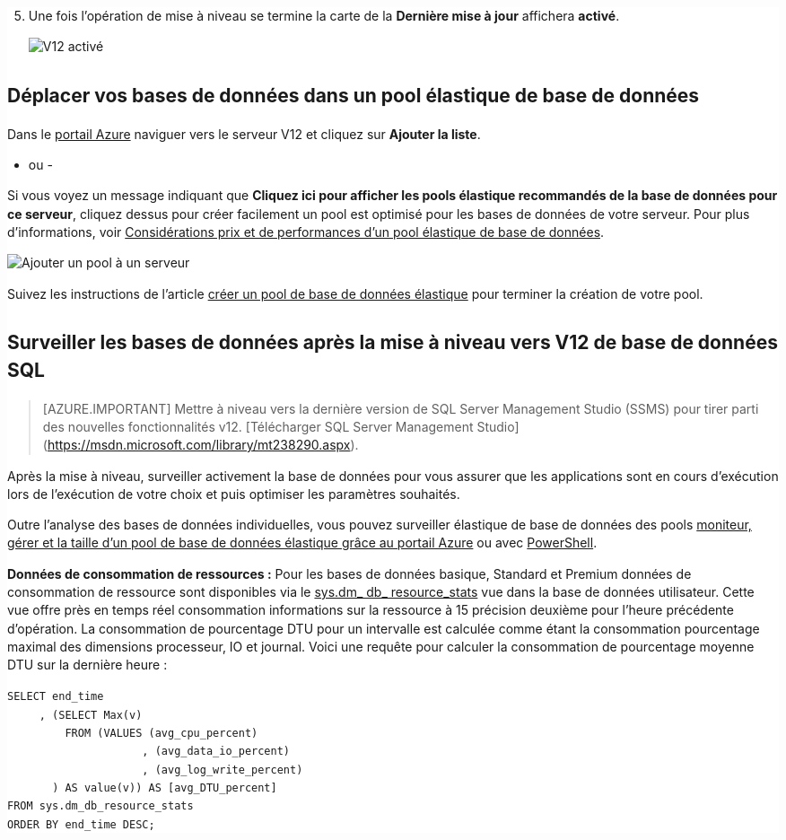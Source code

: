 5. Une fois l’opération de mise à niveau se termine la carte de la **Dernière mise à jour** affichera **activé**.

    ![V12 activé][5]  

## <a name="move-your-databases-into-an-elastic-database-pool"></a>Déplacer vos bases de données dans un pool élastique de base de données

Dans le [portail Azure](https://portal.azure.com/) naviguer vers le serveur V12 et cliquez sur **Ajouter la liste**.

- ou -

Si vous voyez un message indiquant que **Cliquez ici pour afficher les pools élastique recommandés de la base de données pour ce serveur**, cliquez dessus pour créer facilement un pool est optimisé pour les bases de données de votre serveur. Pour plus d’informations, voir [Considérations prix et de performances d’un pool élastique de base de données](sql-database-elastic-pool-guidance.md).

![Ajouter un pool à un serveur][7]

Suivez les instructions de l’article [créer un pool de base de données élastique](sql-database-elastic-pool.md) pour terminer la création de votre pool.

## <a name="monitor-databases-after-upgrading-to-sql-database-v12"></a>Surveiller les bases de données après la mise à niveau vers V12 de base de données SQL

>[AZURE.IMPORTANT] Mettre à niveau vers la dernière version de SQL Server Management Studio (SSMS) pour tirer parti des nouvelles fonctionnalités v12. [Télécharger SQL Server Management Studio] (https://msdn.microsoft.com/library/mt238290.aspx).

Après la mise à niveau, surveiller activement la base de données pour vous assurer que les applications sont en cours d’exécution lors de l’exécution de votre choix et puis optimiser les paramètres souhaités.

Outre l’analyse des bases de données individuelles, vous pouvez surveiller élastique de base de données des pools [moniteur, gérer et la taille d’un pool de base de données élastique grâce au portail Azure](sql-database-elastic-pool-manage-portal.md) ou avec [PowerShell](sql-database-elastic-pool-manage-powershell.md).


**Données de consommation de ressources :** Pour les bases de données basique, Standard et Premium données de consommation de ressource sont disponibles via le [sys.dm_ db_ resource_stats](http://msdn.microsoft.com/library/azure/dn800981.aspx) vue dans la base de données utilisateur. Cette vue offre près en temps réel consommation informations sur la ressource à 15 précision deuxième pour l’heure précédente d’opération. La consommation de pourcentage DTU pour un intervalle est calculée comme étant la consommation pourcentage maximal des dimensions processeur, IO et journal. Voici une requête pour calculer la consommation de pourcentage moyenne DTU sur la dernière heure :

    SELECT end_time
         , (SELECT Max(v)
             FROM (VALUES (avg_cpu_percent)
                         , (avg_data_io_percent)
                         , (avg_log_write_percent)
           ) AS value(v)) AS [avg_DTU_percent]
    FROM sys.dm_db_resource_stats
    ORDER BY end_time DESC;


[1]: ./media/sql-database-upgrade-server-portal/latest-sql-database-update.png
[2]: ./media/sql-database-upgrade-server-portal/upgrade-server2.png
[3]: ./media/sql-database-upgrade-server-portal/upgrade-server3.png
[4]: ./media/sql-database-upgrade-server-portal/online-during-upgrade.png
[5]: ./media/sql-database-upgrade-server-portal/enabled.png
[6]: ./media/sql-database-upgrade-server-portal/recommendations.png
[7]: ./media/sql-database-upgrade-server-portal/new-elastic-pool.png